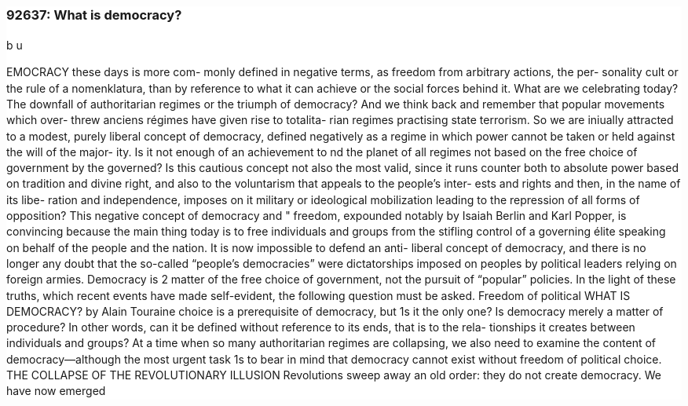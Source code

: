 ### 92637: What is democracy?

b
u
 
EMOCRACY these days is more com- 
monly defined in negative terms, as 
freedom from arbitrary actions, the per- 
sonality cult or the rule of a nomenklatura, than 
by reference to what it can achieve or the social 
forces behind it. What are we celebrating today? 
The downfall of authoritarian regimes or the 
triumph of democracy? And we think back and 
remember that popular movements which over- 
threw anciens régimes have given rise to totalita- 
rian regimes practising state terrorism. 
So we are iniually attracted to a modest, 
purely liberal concept of democracy, defined 
negatively as a regime in which power cannot 
be taken or held against the will of the major- 
ity. Is it not enough of an achievement to nd 
the planet of all regimes not based on the free 
choice of government by the governed? Is this 
cautious concept not also the most valid, since 
it runs counter both to absolute power based 
on tradition and divine right, and also to the 
voluntarism that appeals to the people’s inter- 
ests and rights and then, in the name of its libe- 
ration and independence, imposes on it military 
or ideological mobilization leading to the 
repression of all forms of opposition? 
This negative concept of democracy and 
" freedom, expounded notably by Isaiah Berlin 
and Karl Popper, is convincing because the 
main thing today is to free individuals and 
groups from the stifling control of a governing 
élite speaking on behalf of the people and the 
nation. It is now impossible to defend an anti- 
liberal concept of democracy, and there is no 
longer any doubt that the so-called “people’s 
democracies” were dictatorships imposed on 
peoples by political leaders relying on foreign 
armies. Democracy is 2 matter of the free 
choice of government, not the pursuit of 
“popular” policies. 
In the light of these truths, which recent 
events have made self-evident, the following 
question must be asked. Freedom of political 
WHAT IS DEMOCRACY? 
by Alain Touraine 
choice is a prerequisite of democracy, but 1s it 
the only one? Is democracy merely a matter of 
procedure? In other words, can it be defined 
without reference to its ends, that is to the rela- 
tionships it creates between individuals and 
groups? At a time when so many authoritarian 
regimes are collapsing, we also need to examine 
the content of democracy—although the most 
urgent task 1s to bear in mind that democracy 
cannot exist without freedom of political choice. 
THE COLLAPSE OF THE REVOLUTIONARY 
ILLUSION 
Revolutions sweep away an old order: they do 
not create democracy. We have now emerged 